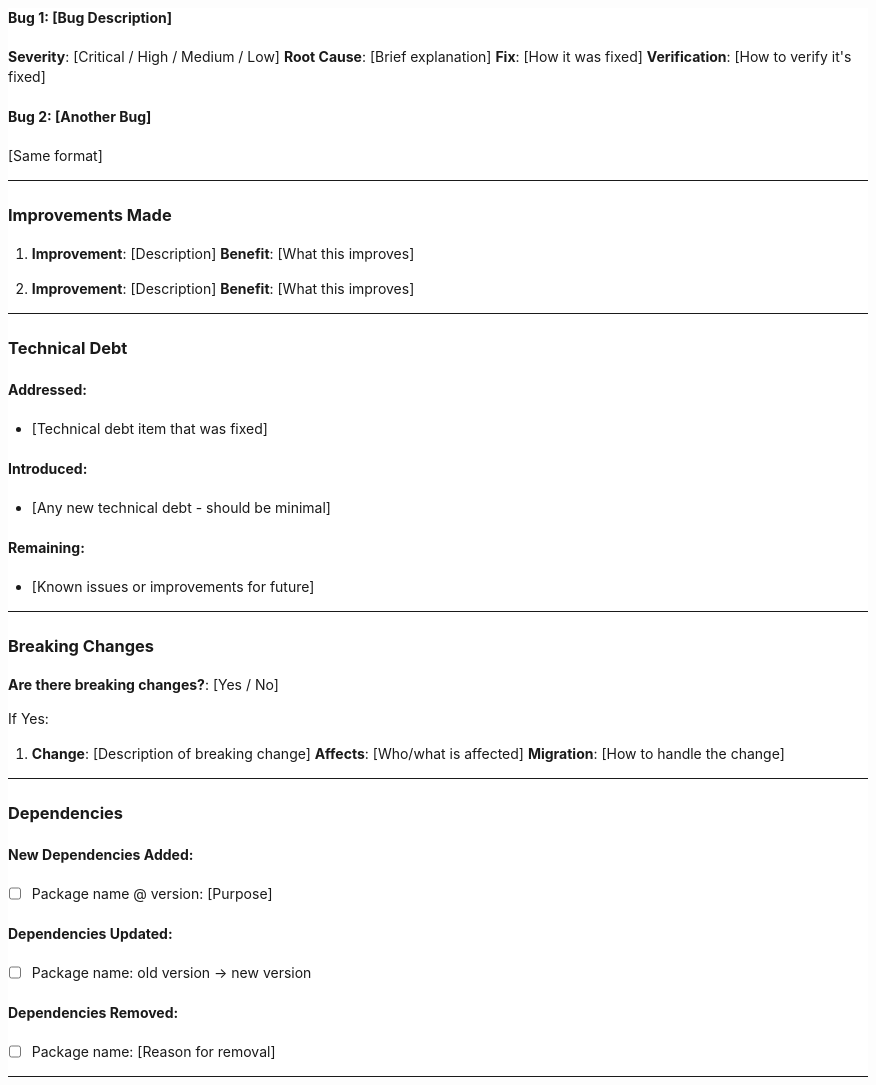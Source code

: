 #### Bug 1: [Bug Description]
**Severity**: [Critical / High / Medium / Low]
**Root Cause**: [Brief explanation]
**Fix**: [How it was fixed]
**Verification**: [How to verify it's fixed]

#### Bug 2: [Another Bug]
[Same format]

---

### Improvements Made

1. **Improvement**: [Description]
   **Benefit**: [What this improves]

2. **Improvement**: [Description]
   **Benefit**: [What this improves]

---

### Technical Debt

#### Addressed:
- [Technical debt item that was fixed]

#### Introduced:
- [Any new technical debt - should be minimal]

#### Remaining:
- [Known issues or improvements for future]

---

### Breaking Changes
**Are there breaking changes?**: [Yes / No]

If Yes:
1. **Change**: [Description of breaking change]
   **Affects**: [Who/what is affected]
   **Migration**: [How to handle the change]

---

### Dependencies

#### New Dependencies Added:
- [ ] Package name @ version: [Purpose]

#### Dependencies Updated:
- [ ] Package name: old version → new version

#### Dependencies Removed:
- [ ] Package name: [Reason for removal]

---